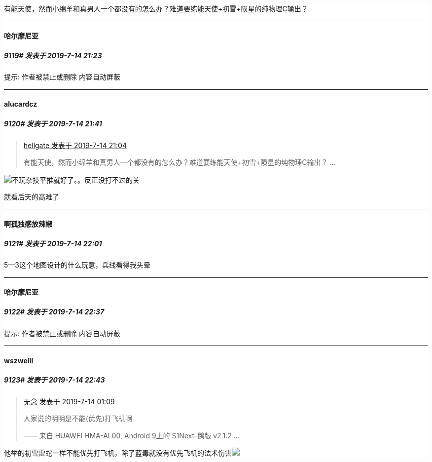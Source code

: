 
有能天使，然而小绵羊和真男人一个都没有的怎么办？难道要练能天使+初雪+陨星的纯物理C输出？


-----

####  哈尔摩尼亚  
##### 9119#       发表于 2019-7-14 21:23

提示: 作者被禁止或删除 内容自动屏蔽


-----

####  alucardcz  
##### 9120#       发表于 2019-7-14 21:41


<blockquote><a href="httphttps://bbs.saraba1st.com/2b/forum.php?mod=redirect&amp;goto=findpost&amp;pid=44515056&amp;ptid=1574123" target="_blank">hellgate 发表于 2019-7-14 21:04</a>

有能天使，然而小绵羊和真男人一个都没有的怎么办？难道要练能天使+初雪+陨星的纯物理C输出？ ...</blockquote>
<img src="https://static.saraba1st.com/image/smiley/face2017/067.png" referrerpolicy="no-referrer">不玩杂技平推就好了。。反正没打不过的关


就看后天的高难了




-----

####  啊孤独感放辣椒  
##### 9121#       发表于 2019-7-14 22:01


5—3这个地图设计的什么玩意，兵线看得我头晕


-----

####  哈尔摩尼亚  
##### 9122#       发表于 2019-7-14 22:37

提示: 作者被禁止或删除 内容自动屏蔽


-----

####  wszweill  
##### 9123#       发表于 2019-7-14 22:43


<blockquote><a href="httphttps://bbs.saraba1st.com/2b/forum.php?mod=redirect&amp;goto=findpost&amp;pid=44511333&amp;ptid=1574123" target="_blank">无念 发表于 2019-7-14 01:09</a>

人家说的明明是不能(优先)打飞机啊


—— 来自 HUAWEI HMA-AL00, Android 9上的 S1Next-鹅版 v2.1.2 ...</blockquote>
他举的初雪雷蛇一样不能优先打飞机，除了蓝毒就没有优先飞机的法术伤害<img src="https://static.saraba1st.com/image/smiley/face2017/004.gif" referrerpolicy="no-referrer">
